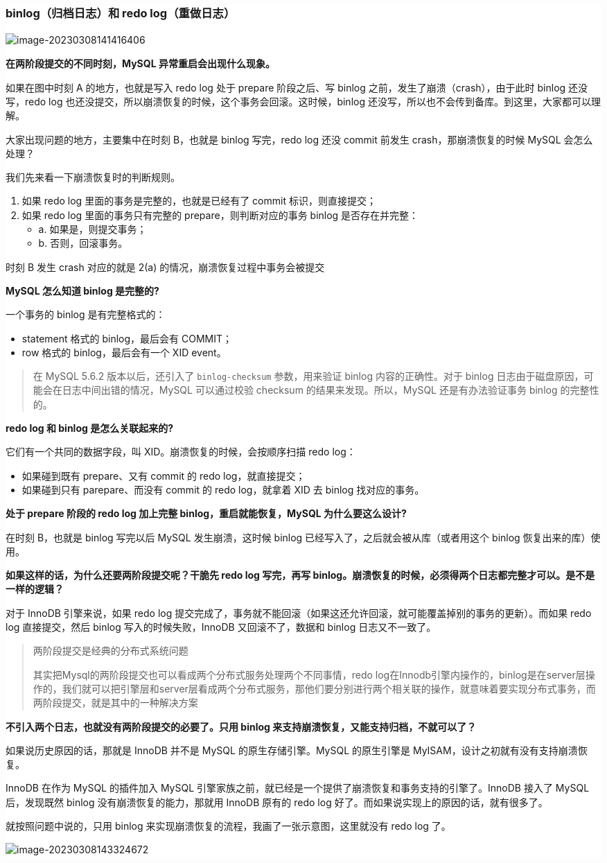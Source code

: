 ### binlog（归档日志）和 redo log（重做日志）

![image-20230308141416406](https://trpora-1300527744.cos.ap-chongqing.myqcloud.com/img/image-20230308141416406.png)

**在两阶段提交的不同时刻，MySQL 异常重启会出现什么现象。**

如果在图中时刻 A 的地方，也就是写入 redo log 处于 prepare 阶段之后、写 binlog 之前，发生了崩溃（crash），由于此时 binlog 还没写，redo log 也还没提交，所以崩溃恢复的时候，这个事务会回滚。这时候，binlog 还没写，所以也不会传到备库。到这里，大家都可以理解。

大家出现问题的地方，主要集中在时刻 B，也就是 binlog 写完，redo log 还没 commit 前发生 crash，那崩溃恢复的时候 MySQL 会怎么处理？

我们先来看一下崩溃恢复时的判断规则。

1. 如果 redo log 里面的事务是完整的，也就是已经有了 commit 标识，则直接提交；
2. 如果 redo log 里面的事务只有完整的 prepare，则判断对应的事务 binlog 是否存在并完整：
   * a. 如果是，则提交事务；
   * b. 否则，回滚事务。

时刻 B 发生 crash 对应的就是 2(a) 的情况，崩溃恢复过程中事务会被提交

**MySQL 怎么知道 binlog 是完整的?**

一个事务的 binlog 是有完整格式的：

* statement 格式的 binlog，最后会有 COMMIT；
* row 格式的 binlog，最后会有一个 XID event。

> 在 MySQL 5.6.2 版本以后，还引入了 `binlog-checksum` 参数，用来验证 binlog 内容的正确性。对于 binlog 日志由于磁盘原因，可能会在日志中间出错的情况，MySQL 可以通过校验 checksum 的结果来发现。所以，MySQL 还是有办法验证事务 binlog 的完整性的。

**redo log 和 binlog 是怎么关联起来的?**

它们有一个共同的数据字段，叫 XID。崩溃恢复的时候，会按顺序扫描 redo log：

* 如果碰到既有 prepare、又有 commit 的 redo log，就直接提交；
* 如果碰到只有 parepare、而没有 commit 的 redo log，就拿着 XID 去 binlog 找对应的事务。

**处于 prepare 阶段的 redo log 加上完整 binlog，重启就能恢复，MySQL 为什么要这么设计?**

在时刻 B，也就是 binlog 写完以后 MySQL 发生崩溃，这时候 binlog 已经写入了，之后就会被从库（或者用这个 binlog 恢复出来的库）使用。

**如果这样的话，为什么还要两阶段提交呢？干脆先 redo log 写完，再写 binlog。崩溃恢复的时候，必须得两个日志都完整才可以。是不是一样的逻辑？**

对于 InnoDB 引擎来说，如果 redo log 提交完成了，事务就不能回滚（如果这还允许回滚，就可能覆盖掉别的事务的更新）。而如果 redo log 直接提交，然后 binlog 写入的时候失败，InnoDB 又回滚不了，数据和 binlog 日志又不一致了。

> 两阶段提交是经典的分布式系统问题
>
> 其实把Mysql的两阶段提交也可以看成两个分布式服务处理两个不同事情，redo log在Innodb引擎内操作的，binlog是在server层操作的，我们就可以把引擎层和server层看成两个分布式服务，那他们要分别进行两个相关联的操作，就意味着要实现分布式事务，而两阶段提交，就是其中的一种解决方案

**不引入两个日志，也就没有两阶段提交的必要了。只用 binlog 来支持崩溃恢复，又能支持归档，不就可以了？**

如果说历史原因的话，那就是 InnoDB 并不是 MySQL 的原生存储引擎。MySQL 的原生引擎是 MyISAM，设计之初就有没有支持崩溃恢复。

InnoDB 在作为 MySQL 的插件加入 MySQL 引擎家族之前，就已经是一个提供了崩溃恢复和事务支持的引擎了。InnoDB 接入了 MySQL 后，发现既然 binlog 没有崩溃恢复的能力，那就用 InnoDB 原有的 redo log 好了。而如果说实现上的原因的话，就有很多了。

就按照问题中说的，只用 binlog 来实现崩溃恢复的流程，我画了一张示意图，这里就没有 redo log 了。

![image-20230308143324672](https://trpora-1300527744.cos.ap-chongqing.myqcloud.com/img/image-20230308143324672.png)
